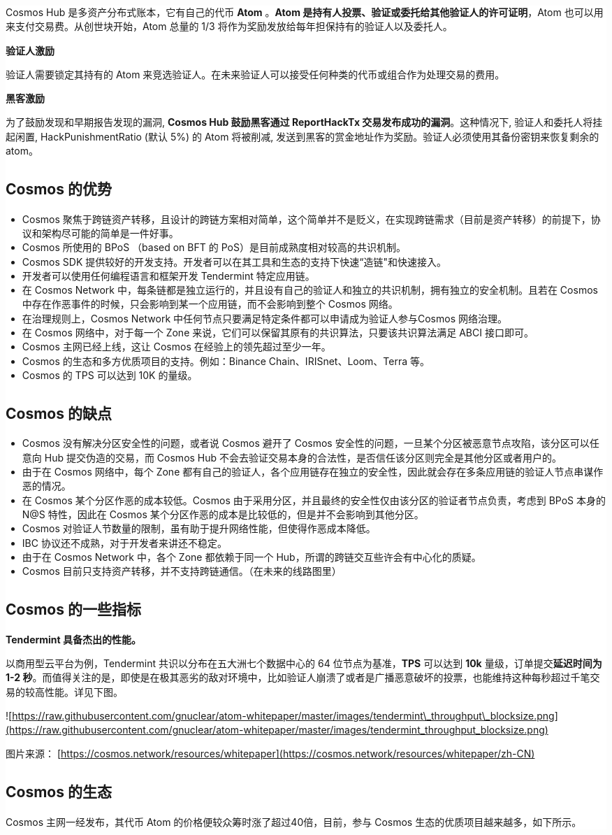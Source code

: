 Cosmos Hub 是多资产分布式账本，它有自己的代币 **Atom** 。**Atom 是持有人投票、验证或委托给其他验证人的许可证明**，Atom 也可以用来支付交易费。从创世块开始，Atom 总量的 1/3 将作为奖励发放给每年担保持有的验证人以及委托人。

**验证人激励**

验证人需要锁定其持有的 Atom 来竞选验证人。在未来验证人可以接受任何种类的代币或组合作为处理交易的费用。

**黑客激励**

为了鼓励发现和早期报告发现的漏洞, **Cosmos Hub 鼓励黑客通过 ReportHackTx 交易发布成功的漏洞**。这种情况下, 验证人和委托人将挂起闲置, HackPunishmentRatio \(默认 5%\) 的 Atom 将被削减, 发送到黑客的赏金地址作为奖励。验证人必须使用其备份密钥来恢复剩余的 atom。

## Cosmos 的优势

* Cosmos 聚焦于跨链资产转移，且设计的跨链方案相对简单，这个简单并不是贬义，在实现跨链需求（目前是资产转移）的前提下，协议和架构尽可能的简单是一件好事。
* Cosmos 所使用的 BPoS （based on BFT 的 PoS）是目前成熟度相对较高的共识机制。
* Cosmos SDK 提供较好的开发支持。开发者可以在其工具和生态的支持下快速“造链"和快速接入。
* 开发者可以使用任何编程语言和框架开发 Tendermint 特定应用链。
* 在 Cosmos Network 中，每条链都是独立运行的，并且设有自己的验证人和独立的共识机制，拥有独立的安全机制。且若在 Cosmos 中存在作恶事件的时候，只会影响到某一个应用链，而不会影响到整个 Cosmos 网络。
* 在治理规则上，Cosmos Network 中任何节点只要满足特定条件都可以申请成为验证人参与Cosmos 网络治理。
* 在 Cosmos 网络中，对于每一个 Zone 来说，它们可以保留其原有的共识算法，只要该共识算法满足 ABCI 接口即可。
* Cosmos 主网已经上线，这让 Cosmos 在经验上的领先超过至少一年。
* Cosmos 的生态和多方优质项目的支持。例如：Binance Chain、IRISnet、Loom、Terra 等。
* Cosmos 的 TPS 可以达到 10K 的量级。

## Cosmos 的缺点

* Cosmos 没有解决分区安全性的问题，或者说 Cosmos 避开了 Cosmos 安全性的问题，一旦某个分区被恶意节点攻陷，该分区可以任意向 Hub 提交伪造的交易，而 Cosmos Hub 不会去验证交易本身的合法性，是否信任该分区则完全是其他分区或者用户的。
* 由于在 Cosmos 网络中，每个 Zone 都有自己的验证人，各个应用链存在独立的安全性，因此就会存在多条应用链的验证人节点串谋作恶的情况。
* 在 Cosmos 某个分区作恶的成本较低。Cosmos 由于采用分区，并且最终的安全性仅由该分区的验证者节点负责，考虑到 BPoS 本身的 N@S 特性，因此在 Cosmos 某个分区作恶的成本是比较低的，但是并不会影响到其他分区。
* Cosmos 对验证人节数量的限制，虽有助于提升网络性能，但使得作恶成本降低。
* IBC 协议还不成熟，对于开发者来讲还不稳定。
* 由于在 Cosmos Network 中，各个 Zone 都依赖于同一个 Hub，所谓的跨链交互些许会有中心化的质疑。
* Cosmos 目前只支持资产转移，并不支持跨链通信。（在未来的线路图里）

## Cosmos 的一些指标

**Tendermint 具备杰出的性能。**

以商用型云平台为例，Tendermint 共识以分布在五大洲七个数据中心的 64 位节点为基准，**TPS** 可以达到 **10k** 量级，订单提交**延迟时间为 1-2 秒**。而值得关注的是，即使是在极其恶劣的敌对环境中，比如验证人崩溃了或者是广播恶意破坏的投票，也能维持这种每秒超过千笔交易的较高性能。详见下图。

![https://raw.githubusercontent.com/gnuclear/atom-whitepaper/master/images/tendermint\_throughput\_blocksize.png](https://raw.githubusercontent.com/gnuclear/atom-whitepaper/master/images/tendermint_throughput_blocksize.png)

图片来源： [https://cosmos.network/resources/whitepaper](https://cosmos.network/resources/whitepaper/zh-CN)

## Cosmos 的生态

Cosmos 主网一经发布，其代币 Atom 的价格便较众筹时涨了超过40倍，目前，参与 Cosmos 生态的优质项目越来越多，如下所示。
